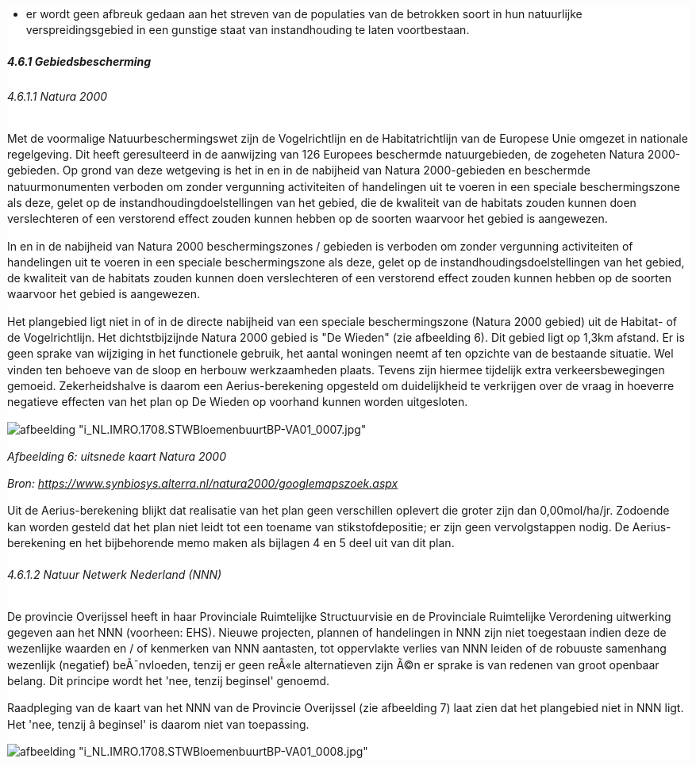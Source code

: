* er wordt geen afbreuk gedaan aan het streven van de populaties van de betrokken soort in hun natuurlijke verspreidingsgebied in een gunstige staat van instandhouding te laten voortbestaan.

##### 4\.6\.1 Gebiedsbescherming

###### 4\.6\.1\.1 Natura 2000

Met de voormalige Natuurbeschermingswet zijn de Vogelrichtlijn en de Habitatrichtlijn van de Europese Unie omgezet in nationale regelgeving. Dit heeft geresulteerd in de aanwijzing van 126 Europees beschermde natuurgebieden, de zogeheten Natura 2000\-gebieden. Op grond van deze wetgeving is het in en in de nabijheid van Natura 2000\-gebieden en beschermde natuurmonumenten verboden om zonder vergunning activiteiten of handelingen uit te voeren in een speciale beschermingszone als deze, gelet op de instandhoudingdoelstellingen van het gebied, die de kwaliteit van de habitats zouden kunnen doen verslechteren of een verstorend effect zouden kunnen hebben op de soorten waarvoor het gebied is aangewezen.

In en in de nabijheid van Natura 2000 beschermingszones / gebieden is verboden om zonder vergunning activiteiten of handelingen uit te voeren in een speciale beschermingszone als deze, gelet op de instandhoudingsdoelstellingen van het gebied, de kwaliteit van de habitats zouden kunnen doen verslechteren of een verstorend effect zouden kunnen hebben op de soorten waarvoor het gebied is aangewezen.

Het plangebied ligt niet in of in de directe nabijheid van een speciale beschermingszone (Natura 2000 gebied) uit de Habitat\- of de Vogelrichtlijn. Het dichtstbijzijnde Natura 2000 gebied is "De Wieden" (zie afbeelding 6\). Dit gebied ligt op 1,3km afstand. Er is geen sprake van wijziging in het functionele gebruik, het aantal woningen neemt af ten opzichte van de bestaande situatie. Wel vinden ten behoeve van de sloop en herbouw werkzaamheden plaats. Tevens zijn hiermee tijdelijk extra verkeersbewegingen gemoeid. Zekerheidshalve is daarom een Aerius\-berekening opgesteld om duidelijkheid te verkrijgen over de vraag in hoeverre negatieve effecten van het plan op De Wieden op voorhand kunnen worden uitgesloten.

![afbeelding "i_NL.IMRO.1708.STWBloemenbuurtBP-VA01_0007.jpg"](i_NL.IMRO.1708.STWBloemenbuurtBP-VA01_0007.jpg)

*Afbeelding 6: uitsnede kaart Natura 2000*

*Bron: https://www.synbiosys.alterra.nl/natura2000/googlemapszoek.aspx*

Uit de Aerius\-berekening blijkt dat realisatie van het plan geen verschillen oplevert die groter zijn dan 0,00mol/ha/jr. Zodoende kan worden gesteld dat het plan niet leidt tot een toename van stikstofdepositie; er zijn geen vervolgstappen nodig. De Aerius\-berekening en het bijbehorende memo maken als bijlagen 4 en 5 deel uit van dit plan.

###### 4\.6\.1\.2 Natuur Netwerk Nederland (NNN)

De provincie Overijssel heeft in haar Provinciale Ruimtelijke Structuurvisie en de Provinciale Ruimtelijke Verordening uitwerking gegeven aan het NNN (voorheen: EHS). Nieuwe projecten, plannen of handelingen in NNN zijn niet toegestaan indien deze de wezenlijke waarden en / of kenmerken van NNN aantasten, tot oppervlakte verlies van NNN leiden of de robuuste samenhang wezenlijk (negatief) beÃ¯nvloeden, tenzij er geen reÃ«le alternatieven zijn Ã©n er sprake is van redenen van groot openbaar belang. Dit principe wordt het 'nee, tenzij beginsel' genoemd.

Raadpleging van de kaart van het NNN van de Provincie Overijssel (zie afbeelding 7\) laat zien dat het plangebied niet in NNN ligt. Het 'nee, tenzij â beginsel' is daarom niet van toepassing.

![afbeelding "i_NL.IMRO.1708.STWBloemenbuurtBP-VA01_0008.jpg"](i_NL.IMRO.1708.STWBloemenbuurtBP-VA01_0008.jpg)
